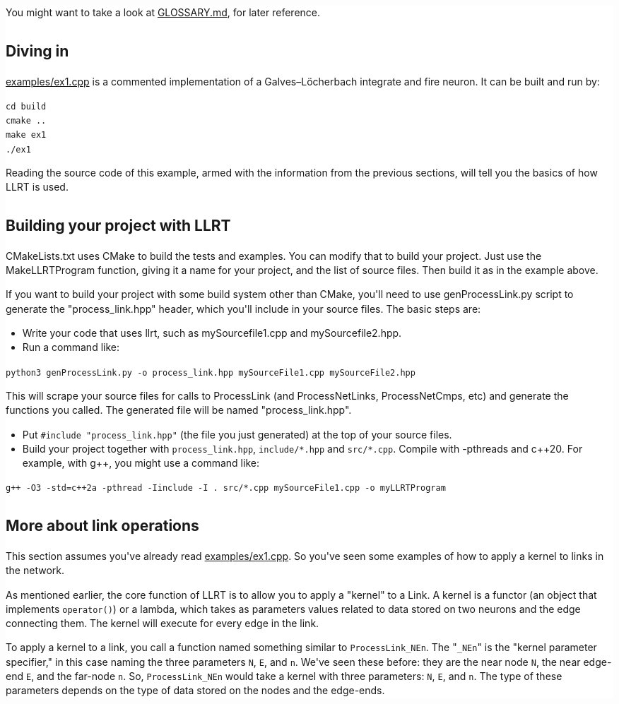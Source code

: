 You might want to take a look at [GLOSSARY.md](GLOSSARY.md), for later reference.


## Diving in
[examples/ex1.cpp](examples/ex1.cpp) is a commented implementation of a Galves–Löcherbach integrate and fire neuron. It can be built and run by:
```
cd build
cmake ..
make ex1
./ex1
```
Reading the source code of this example, armed with the information from the previous sections, will tell you the basics of how LLRT is used.

## Building your project with LLRT
CMakeLists.txt uses CMake to build the tests and examples. You can modify that to build your project. Just use the MakeLLRTProgram function, giving it a name for your project, and the list of source files. Then build it as in the example above.


If you want to build your project with some build system other than CMake, you'll need to use genProcessLink.py script to generate the "process_link.hpp" header, which you'll include in your source files. The basic steps are:

 * Write your code that uses llrt, such as mySourcefile1.cpp and mySourcefile2.hpp.
 * Run a command like:
```
python3 genProcessLink.py -o process_link.hpp mySourceFile1.cpp mySourceFile2.hpp
```

   This will scrape your source files for calls to ProcessLink (and ProcessNetLinks, ProcessNetCmps, etc) and generate the functions you called. The generated file will be named "process_link.hpp".
   
 * Put `#include "process_link.hpp"` (the file you just generated) at the top of your source files.
 * Build your project together with `process_link.hpp`, `include/*.hpp` and `src/*.cpp`. Compile with -pthreads and c++20. For example, with g++, you might use a command like:
 ```
 g++ -O3 -std=c++2a -pthread -Iinclude -I . src/*.cpp mySourceFile1.cpp -o myLLRTProgram
 ```

## More about link operations

This section assumes you've already read [examples/ex1.cpp](examples/ex1.cpp). So you've seen some examples of how to apply a kernel to links in the network.

As mentioned earlier, the core function of LLRT is to allow you to apply a "kernel" to a Link.  A kernel is a functor (an object that implements `operator()`) or a lambda, which takes as parameters values related to data stored on two neurons and the edge connecting them. The kernel will execute for every edge in the link.

To apply a kernel to a link, you call a function named something similar to `ProcessLink_NEn`. The "`_NEn`" is the "kernel parameter specifier," in this case naming the three parameters `N`, `E`, and `n`. We've seen these before: they are the near node `N`, the near edge-end `E`, and the far-node `n`. So, `ProcessLink_NEn` would take a kernel with three parameters: `N`, `E`, and `n`. The type of these parameters depends on the type of data stored on the nodes and the edge-ends.
